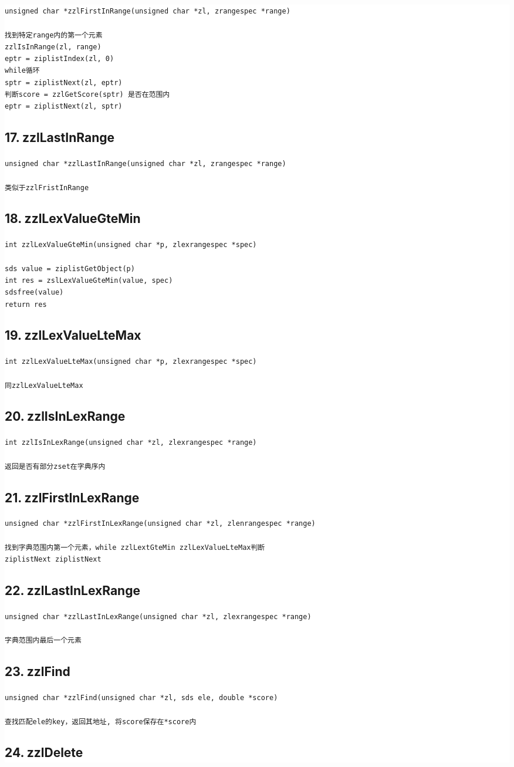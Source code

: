 ```
unsigned char *zzlFirstInRange(unsigned char *zl, zrangespec *range)

找到特定range内的第一个元素
zzlIsInRange(zl, range)
eptr = ziplistIndex(zl, 0)
while循环
sptr = ziplistNext(zl, eptr)
判断score = zzlGetScore(sptr) 是否在范围内
eptr = ziplistNext(zl, sptr)
```
## 17. zzlLastInRange
```
unsigned char *zzlLastInRange(unsigned char *zl, zrangespec *range)

类似于zzlFristInRange
```
## 18. zzlLexValueGteMin
```
int zzlLexValueGteMin(unsigned char *p, zlexrangespec *spec)

sds value = ziplistGetObject(p)
int res = zslLexValueGteMin(value, spec)
sdsfree(value)
return res
```
## 19. zzlLexValueLteMax
```
int zzlLexValueLteMax(unsigned char *p, zlexrangespec *spec)

同zzlLexValueLteMax
```
## 20. zzlIsInLexRange
```
int zzlIsInLexRange(unsigned char *zl, zlexrangespec *range)

返回是否有部分zset在字典序内
```
## 21. zzlFirstInLexRange
```
unsigned char *zzlFirstInLexRange(unsigned char *zl, zlenrangespec *range)

找到字典范围内第一个元素，while zzlLextGteMin zzlLexValueLteMax判断
ziplistNext ziplistNext
```
## 22. zzlLastInLexRange
```
unsigned char *zzlLastInLexRange(unsigned char *zl, zlexrangespec *range)

字典范围内最后一个元素
```
## 23. zzlFind
```
unsigned char *zzlFind(unsigned char *zl, sds ele, double *score)

查找匹配ele的key，返回其地址, 将score保存在*score内
``` 
## 24. zzlDelete